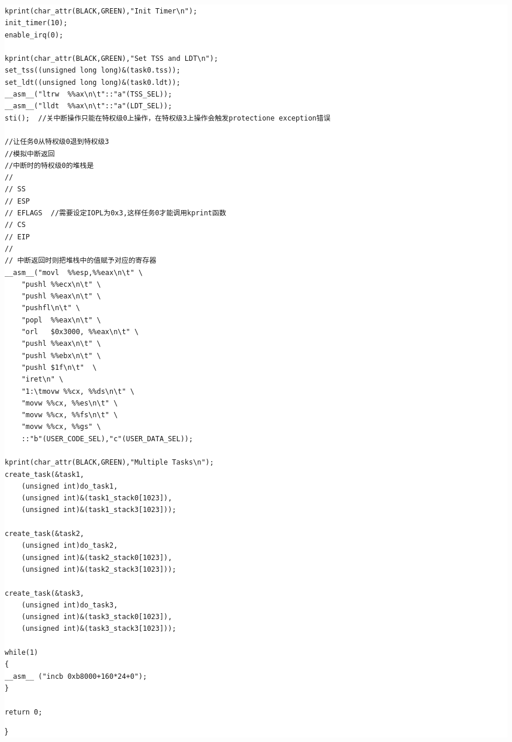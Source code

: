     kprint(char_attr(BLACK,GREEN),"Init Timer\n");
    init_timer(10);
    enable_irq(0);

    kprint(char_attr(BLACK,GREEN),"Set TSS and LDT\n");
    set_tss((unsigned long long)&(task0.tss));
    set_ldt((unsigned long long)&(task0.ldt));
    __asm__("ltrw  %%ax\n\t"::"a"(TSS_SEL));
    __asm__("lldt  %%ax\n\t"::"a"(LDT_SEL));
    sti();  //关中断操作只能在特权级0上操作，在特权级3上操作会触发protectione exception错误
    
    //让任务0从特权级0退到特权级3
    //模拟中断返回
    //中断时的特权级0的堆栈是
    //
    // SS
    // ESP
    // EFLAGS  //需要设定IOPL为0x3,这样任务0才能调用kprint函数
    // CS
    // EIP
    //
    // 中断返回时则把堆栈中的值赋予对应的寄存器
    __asm__("movl  %%esp,%%eax\n\t" \   
        "pushl %%ecx\n\t" \            
        "pushl %%eax\n\t" \           
        "pushfl\n\t" \          
        "popl  %%eax\n\t" \
        "orl   $0x3000, %%eax\n\t" \
        "pushl %%eax\n\t" \
        "pushl %%ebx\n\t" \         
        "pushl $1f\n\t"  \        
        "iret\n" \    
        "1:\tmovw %%cx, %%ds\n\t" \      
        "movw %%cx, %%es\n\t" \
        "movw %%cx, %%fs\n\t" \
        "movw %%cx, %%gs" \
        ::"b"(USER_CODE_SEL),"c"(USER_DATA_SEL));

    kprint(char_attr(BLACK,GREEN),"Multiple Tasks\n");
    create_task(&task1,
        (unsigned int)do_task1,
        (unsigned int)&(task1_stack0[1023]),
        (unsigned int)&(task1_stack3[1023]));

    create_task(&task2,
        (unsigned int)do_task2,
        (unsigned int)&(task2_stack0[1023]),
        (unsigned int)&(task2_stack3[1023]));

    create_task(&task3,
        (unsigned int)do_task3,
        (unsigned int)&(task3_stack0[1023]),
        (unsigned int)&(task3_stack3[1023]));

    while(1)
    {
    __asm__ ("incb 0xb8000+160*24+0");
    }
    
    return 0;
}
</pre>



